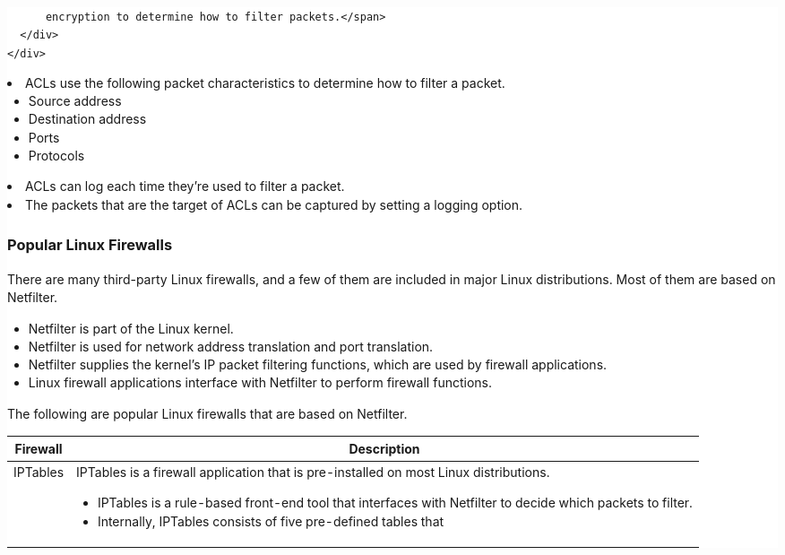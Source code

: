           encryption to determine how to filter packets.</span>
      </div>
    </div>
  </div>
</div>
</li>
<li>
ACLs use the following packet characteristics to determine how to filter
a packet.
<ul>
  <li>Source address</li>
  <li>Destination address</li>
  <li>Ports</li>
  <li>Protocols</li>
</ul>
</li>
<li>ACLs can log each time they’re used to filter a packet.</li>
<li>
The packets that are the target of ACLs can be captured by setting a
logging option.
</li>
</ul>

### Popular Linux Firewalls

There are many third-party Linux firewalls, and a few of them are included in major Linux distributions. Most of them are based on Netfilter.

<ul>
<li>Netfilter is part of the Linux kernel.</li>
<li>
Netfilter is used for network address translation and port translation.
</li>
<li>
Netfilter supplies the kernel’s IP packet filtering functions, which are
used by firewall applications.
</li>
<li>
Linux firewall applications interface with Netfilter to perform firewall
functions.
</li>
</ul>

The following are popular Linux firewalls that are based on Netfilter.

<table>
<thead>
<tr>
  <th>Firewall</th>
  <th>Description</th>
</tr>
</thead>
<tbody>
<tr>
  <td>IPTables</td>
  <td>
    IPTables is a firewall application that is pre-installed on most
    Linux distributions.
    <ul>
      <li>
        IPTables is a rule-based front-end tool that interfaces with
        Netfilter to decide which packets to filter.
      </li>
      <li>
        Internally, IPTables consists of five pre-defined tables that